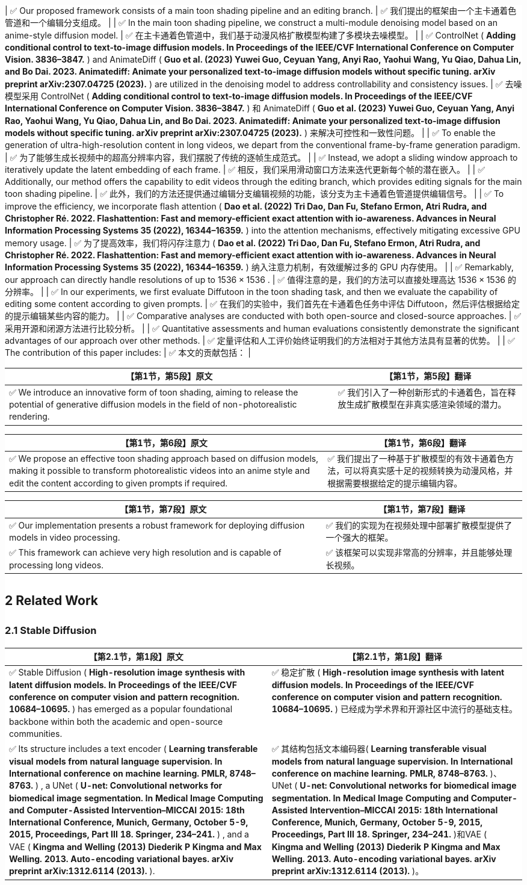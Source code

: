 | ✅ Our proposed framework consists of a main toon shading pipeline and an editing branch. | ✅ 我们提出的框架由一个主卡通着色管道和一个编辑分支组成。 |
| ✅ In the main toon shading pipeline, we construct a multi-module denoising model based on an anime-style diffusion model. | ✅ 在主卡通着色管道中，我们基于动漫风格扩散模型构建了多模块去噪模型。 |
| ✅ ControlNet ( **Adding conditional control to text-to-image diffusion models. In Proceedings of the IEEE/CVF International Conference on Computer Vision. 3836–3847.** ) and AnimateDiff ( **Guo et al. (2023)  Yuwei Guo, Ceyuan Yang, Anyi Rao, Yaohui Wang, Yu Qiao, Dahua Lin, and Bo Dai. 2023.   Animatediff: Animate your personalized text-to-image diffusion models without specific tuning.   arXiv preprint arXiv:2307.04725 (2023).** ) are utilized in the denoising model to address controllability and consistency issues. | ✅ 去噪模型采用 ControlNet ( **Adding conditional control to text-to-image diffusion models. In Proceedings of the IEEE/CVF International Conference on Computer Vision. 3836–3847.** ) 和 AnimateDiff ( **Guo et al. (2023)  Yuwei Guo, Ceyuan Yang, Anyi Rao, Yaohui Wang, Yu Qiao, Dahua Lin, and Bo Dai. 2023.   Animatediff: Animate your personalized text-to-image diffusion models without specific tuning.   arXiv preprint arXiv:2307.04725 (2023).** ) 来解决可控性和一致性问题。 |
| ✅ To enable the generation of ultra-high-resolution content in long videos, we depart from the conventional frame-by-frame generation paradigm. | ✅ 为了能够生成长视频中的超高分辨率内容，我们摆脱了传统的逐帧生成范式。 |
| ✅ Instead, we adopt a sliding window approach to iteratively update the latent embedding of each frame. | ✅ 相反，我们采用滑动窗口方法来迭代更新每个帧的潜在嵌入。 |
| ✅ Additionally, our method offers the capability to edit videos through the editing branch, which provides editing signals for the main toon shading pipeline. | ✅ 此外，我们的方法还提供通过编辑分支编辑视频的功能，该分支为主卡通着色管道提供编辑信号。 |
| ✅ To improve the efficiency, we incorporate flash attention ( **Dao et al. (2022)  Tri Dao, Dan Fu, Stefano Ermon, Atri Rudra, and Christopher Ré. 2022.   Flashattention: Fast and memory-efficient exact attention with io-awareness.   Advances in Neural Information Processing Systems 35 (2022), 16344–16359.** ) into the attention mechanisms, effectively mitigating excessive GPU memory usage. | ✅ 为了提高效率，我们将闪存注意力 ( **Dao et al. (2022)  Tri Dao, Dan Fu, Stefano Ermon, Atri Rudra, and Christopher Ré. 2022.   Flashattention: Fast and memory-efficient exact attention with io-awareness.   Advances in Neural Information Processing Systems 35 (2022), 16344–16359.** ) 纳入注意力机制，有效缓解过多的 GPU 内存使用。 |
| ✅ Remarkably, our approach can directly handle resolutions of up to  $1536\times 1536$ . | ✅ 值得注意的是，我们的方法可以直接处理高达  $1536\times 1536$  的分辨率。 |
| ✅ In our experiments, we first evaluate Diffutoon in the toon shading task, and then we evaluate the capability of editing some content according to given prompts. | ✅ 在我们的实验中，我们首先在卡通着色任务中评估 Diffutoon，然后评估根据给定的提示编辑某些内容的能力。 |
| ✅ Comparative analyses are conducted with both open-source and closed-source approaches. | ✅ 采用开源和闭源方法进行比较分析。 |
| ✅ Quantitative assessments and human evaluations consistently demonstrate the significant advantages of our approach over other methods. | ✅ 定量评估和人工评价始终证明我们的方法相对于其他方法具有显著的优势。 |
| ✅ The contribution of this paper includes: | ✅ 本文的贡献包括： |

| 【第1节，第5段】原文 | 【第1节，第5段】翻译 |
| ---- | ---- |
| ✅ We introduce an innovative form of toon shading, aiming to release the potential of generative diffusion models in the field of non-photorealistic rendering. | ✅ 我们引入了一种创新形式的卡通着色，旨在释放生成扩散模型在非真实感渲染领域的潜力。 |

| 【第1节，第6段】原文 | 【第1节，第6段】翻译 |
| ---- | ---- |
| ✅ We propose an effective toon shading approach based on diffusion models, making it possible to transform photorealistic videos into an anime style and edit the content according to given prompts if required. | ✅ 我们提出了一种基于扩散模型的有效卡通着色方法，可以将真实感十足的视频转换为动漫风格，并根据需要根据给定的提示编辑内容。 |

| 【第1节，第7段】原文 | 【第1节，第7段】翻译 |
| ---- | ---- |
| ✅ Our implementation presents a robust framework for deploying diffusion models in video processing. | ✅ 我们的实现为在视频处理中部署扩散模型提供了一个强大的框架。 |
| ✅ This framework can achieve very high resolution and is capable of processing long videos. | ✅ 该框架可以实现非常高的分辨率，并且能够处理长视频。 |

## 2 Related Work

### 2.1 Stable Diffusion

| 【第2.1节，第1段】原文 | 【第2.1节，第1段】翻译 |
| ---- | ---- |
| ✅ Stable Diffusion ( **High-resolution image synthesis with latent diffusion models. In Proceedings of the IEEE/CVF conference on computer vision and pattern recognition. 10684–10695.** ) has emerged as a popular foundational backbone within both the academic and open-source communities. | ✅ 稳定扩散 ( **High-resolution image synthesis with latent diffusion models. In Proceedings of the IEEE/CVF conference on computer vision and pattern recognition. 10684–10695.** ) 已经成为学术界和开源社区中流行的基础支柱。 |
| ✅ Its structure includes a text encoder ( **Learning transferable visual models from natural language supervision. In International conference on machine learning. PMLR, 8748–8763.** ) , a UNet ( **U-net: Convolutional networks for biomedical image segmentation. In Medical Image Computing and Computer-Assisted Intervention–MICCAI 2015: 18th International Conference, Munich, Germany, October 5-9, 2015, Proceedings, Part III 18. Springer, 234–241.** ) , and a VAE ( **Kingma and Welling (2013)  Diederik P Kingma and Max Welling. 2013.   Auto-encoding variational bayes.   arXiv preprint arXiv:1312.6114 (2013).** ). | ✅ 其结构包括文本编码器( **Learning transferable visual models from natural language supervision. In International conference on machine learning. PMLR, 8748–8763.** )、UNet ( **U-net: Convolutional networks for biomedical image segmentation. In Medical Image Computing and Computer-Assisted Intervention–MICCAI 2015: 18th International Conference, Munich, Germany, October 5-9, 2015, Proceedings, Part III 18. Springer, 234–241.** )和VAE ( **Kingma and Welling (2013)  Diederik P Kingma and Max Welling. 2013.   Auto-encoding variational bayes.   arXiv preprint arXiv:1312.6114 (2013).** )。 |